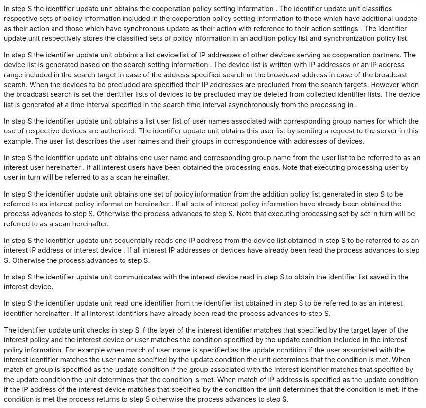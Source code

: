 In step S the identifier update unit obtains the cooperation policy setting information . The identifier update unit classifies respective sets of policy information included in the cooperation policy setting information to those which have additional update as their action and those which have synchronous update as their action with reference to their action settings . The identifier update unit respectively stores the classified sets of policy information in an addition policy list and synchronization policy list.

In step S the identifier update unit obtains a list device list of IP addresses of other devices serving as cooperation partners. The device list is generated based on the search setting information . The device list is written with IP addresses or an IP address range included in the search target in case of the address specified search or the broadcast address in case of the broadcast search. When the devices to be precluded are specified their IP addresses are precluded from the search targets. However when the broadcast search is set the identifier lists of devices to be precluded may be deleted from collected identifier lists. The device list is generated at a time interval specified in the search time interval asynchronously from the processing in .

In step S the identifier update unit obtains a list user list of user names associated with corresponding group names for which the use of respective devices are authorized. The identifier update unit obtains this user list by sending a request to the server in this example. The user list describes the user names and their groups in correspondence with addresses of devices.

In step S the identifier update unit obtains one user name and corresponding group name from the user list to be referred to as an interest user hereinafter . If all interest users have been obtained the processing ends. Note that executing processing user by user in turn will be referred to as a scan hereinafter.

In step S the identifier update unit obtains one set of policy information from the addition policy list generated in step S to be referred to as interest policy information hereinafter . If all sets of interest policy information have already been obtained the process advances to step S. Otherwise the process advances to step S. Note that executing processing set by set in turn will be referred to as a scan hereinafter.

In step S the identifier update unit sequentially reads one IP address from the device list obtained in step S to be referred to as an interest IP address or interest device . If all interest IP addresses or devices have already been read the process advances to step S. Otherwise the process advances to step S.

In step S the identifier update unit communicates with the interest device read in step S to obtain the identifier list saved in the interest device.

In step S the identifier update unit read one identifier from the identifier list obtained in step S to be referred to as an interest identifier hereinafter . If all interest identifiers have already been read the process advances to step S.

The identifier update unit checks in step S if the layer of the interest identifier matches that specified by the target layer of the interest policy and the interest device or user matches the condition specified by the update condition included in the interest policy information. For example when match of user name is specified as the update condition if the user associated with the interest identifier matches the user name specified by the update condition the unit determines that the condition is met. When match of group is specified as the update condition if the group associated with the interest identifier matches that specified by the update condition the unit determines that the condition is met. When match of IP address is specified as the update condition if the IP address of the interest device matches that specified by the condition the unit determines that the condition is met. If the condition is met the process returns to step S otherwise the process advances to step S.
